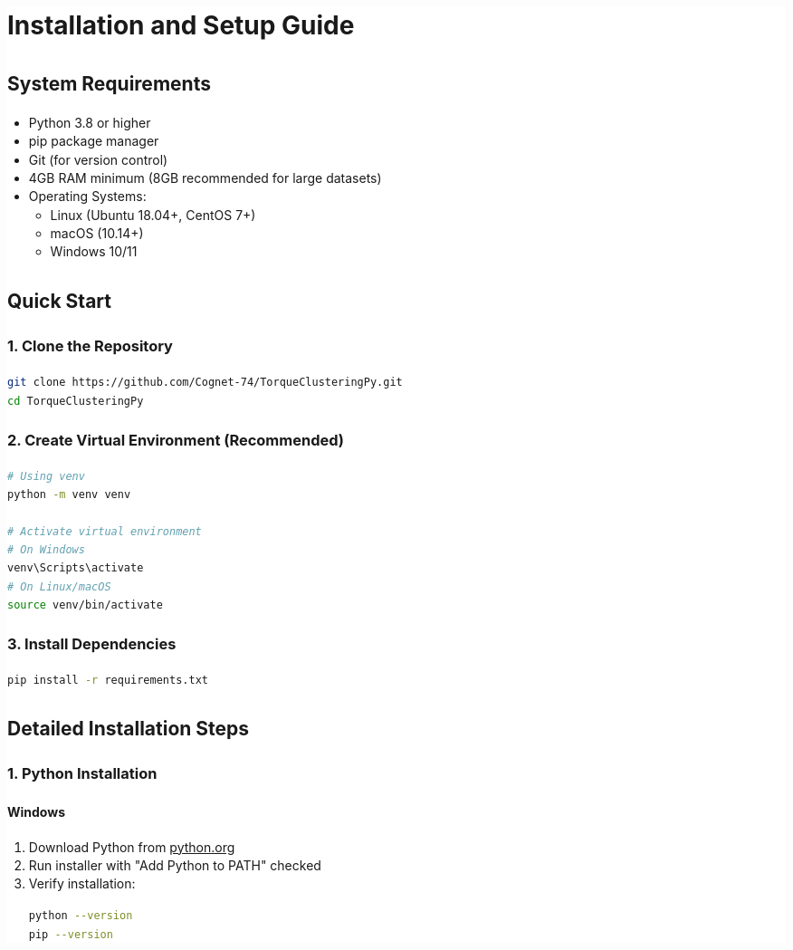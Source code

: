 # Installation and Setup Guide

## System Requirements

- Python 3.8 or higher
- pip package manager
- Git (for version control)
- 4GB RAM minimum (8GB recommended for large datasets)
- Operating Systems:
  - Linux (Ubuntu 18.04+, CentOS 7+)
  - macOS (10.14+)
  - Windows 10/11

## Quick Start

### 1. Clone the Repository

```bash
git clone https://github.com/Cognet-74/TorqueClusteringPy.git
cd TorqueClusteringPy
```

### 2. Create Virtual Environment (Recommended)

```bash
# Using venv
python -m venv venv

# Activate virtual environment
# On Windows
venv\Scripts\activate
# On Linux/macOS
source venv/bin/activate
```

### 3. Install Dependencies

```bash
pip install -r requirements.txt
```

## Detailed Installation Steps

### 1. Python Installation

#### Windows
1. Download Python from [python.org](https://python.org)
2. Run installer with "Add Python to PATH" checked
3. Verify installation:
   ```bash
   python --version
   pip --version
   ```
